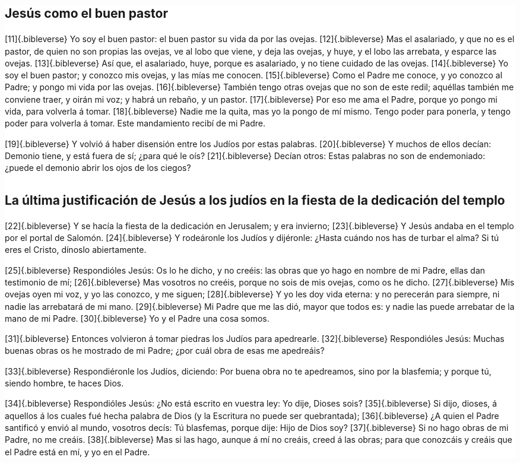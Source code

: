 ## Jesús como el buen pastor
 
[11]{.bibleverse} Yo soy el buen pastor: el buen pastor su vida da por las ovejas. 
[12]{.bibleverse} Mas el asalariado, y que no es el pastor, de quien no son propias las ovejas, ve al lobo que viene, y deja las ovejas, y huye, y el lobo las arrebata, y esparce las ovejas. 
[13]{.bibleverse} Así que, el asalariado, huye, porque es asalariado, y no tiene cuidado de las ovejas. 
[14]{.bibleverse} Yo soy el buen pastor; y conozco mis ovejas, y las mías me conocen. 
[15]{.bibleverse} Como el Padre me conoce, y yo conozco al Padre; y pongo mi vida por las ovejas. 
[16]{.bibleverse} También tengo otras ovejas que no son de este redil; aquéllas también me conviene traer, y oirán mi voz; y habrá un rebaño, y un pastor. 
[17]{.bibleverse} Por eso me ama el Padre, porque yo pongo mi vida, para volverla á tomar. 
[18]{.bibleverse} Nadie me la quita, mas yo la pongo de mí mismo. Tengo poder para ponerla, y tengo poder para volverla á tomar. Este mandamiento recibí de mi Padre.

 
[19]{.bibleverse} Y volvió á haber disensión entre los Judíos por estas palabras. 
[20]{.bibleverse} Y muchos de ellos decían: Demonio tiene, y está fuera de sí; ¿para qué le oís? 
[21]{.bibleverse} Decían otros: Estas palabras no son de endemoniado: ¿puede el demonio abrir los ojos de los ciegos?

## La última justificación de Jesús a los judíos en la fiesta de la dedicación del templo
 
[22]{.bibleverse} Y se hacía la fiesta de la dedicación en Jerusalem; y era invierno; 
[23]{.bibleverse} Y Jesús andaba en el templo por el portal de Salomón. 
[24]{.bibleverse} Y rodeáronle los Judíos y dijéronle: ¿Hasta cuándo nos has de turbar el alma? Si tú eres el Cristo, dínoslo abiertamente.

 
[25]{.bibleverse} Respondióles Jesús: Os lo he dicho, y no creéis: las obras que yo hago en nombre de mi Padre, ellas dan testimonio de mí; 
[26]{.bibleverse} Mas vosotros no creéis, porque no sois de mis ovejas, como os he dicho. 
[27]{.bibleverse} Mis ovejas oyen mi voz, y yo las conozco, y me siguen; 
[28]{.bibleverse} Y yo les doy vida eterna: y no perecerán para siempre, ni nadie las arrebatará de mi mano. 
[29]{.bibleverse} Mi Padre que me las dió, mayor que todos es: y nadie las puede arrebatar de la mano de mi Padre. 
[30]{.bibleverse} Yo y el Padre una cosa somos.

 
[31]{.bibleverse} Entonces volvieron á tomar piedras los Judíos para apedrearle. 
[32]{.bibleverse} Respondióles Jesús: Muchas buenas obras os he mostrado de mi Padre; ¿por cuál obra de esas me apedreáis?

 
[33]{.bibleverse} Respondiéronle los Judíos, diciendo: Por buena obra no te apedreamos, sino por la blasfemia; y porque tú, siendo hombre, te haces Dios.

 
[34]{.bibleverse} Respondióles Jesús: ¿No está escrito en vuestra ley: Yo dije, Dioses sois? 
[35]{.bibleverse} Si dijo, dioses, á aquellos á los cuales fué hecha palabra de Dios (y la Escritura no puede ser quebrantada); 
[36]{.bibleverse} ¿A quien el Padre santificó y envió al mundo, vosotros decís: Tú blasfemas, porque dije: Hijo de Dios soy? 
[37]{.bibleverse} Si no hago obras de mi Padre, no me creáis. 
[38]{.bibleverse} Mas si las hago, aunque á mí no creáis, creed á las obras; para que conozcáis y creáis que el Padre está en mí, y yo en el Padre.

